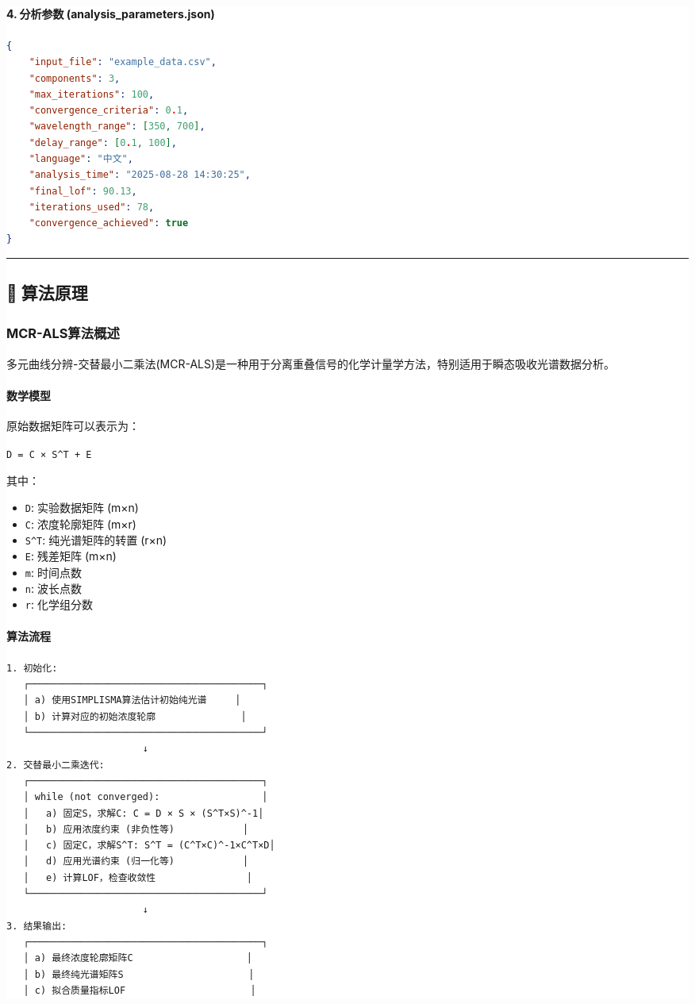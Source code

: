 #### 4. 分析参数 (analysis_parameters.json)
```json
{
    "input_file": "example_data.csv",
    "components": 3,
    "max_iterations": 100,
    "convergence_criteria": 0.1,
    "wavelength_range": [350, 700],
    "delay_range": [0.1, 100],
    "language": "中文",
    "analysis_time": "2025-08-28 14:30:25",
    "final_lof": 90.13,
    "iterations_used": 78,
    "convergence_achieved": true
}
```

---

## 🔬 算法原理

### MCR-ALS算法概述

多元曲线分辨-交替最小二乘法(MCR-ALS)是一种用于分离重叠信号的化学计量学方法，特别适用于瞬态吸收光谱数据分析。

#### 数学模型

原始数据矩阵可以表示为：
```
D = C × S^T + E
```

其中：
- `D`: 实验数据矩阵 (m×n)
- `C`: 浓度轮廓矩阵 (m×r)
- `S^T`: 纯光谱矩阵的转置 (r×n)
- `E`: 残差矩阵 (m×n)
- `m`: 时间点数
- `n`: 波长点数
- `r`: 化学组分数

#### 算法流程

```
1. 初始化:
   ┌─────────────────────────────────────────┐
   │ a) 使用SIMPLISMA算法估计初始纯光谱     │
   │ b) 计算对应的初始浓度轮廓               │
   └─────────────────────────────────────────┘
                        ↓
2. 交替最小二乘迭代:
   ┌─────────────────────────────────────────┐
   │ while (not converged):                  │
   │   a) 固定S，求解C: C = D × S × (S^T×S)^-1│
   │   b) 应用浓度约束 (非负性等)            │
   │   c) 固定C，求解S^T: S^T = (C^T×C)^-1×C^T×D│
   │   d) 应用光谱约束 (归一化等)            │
   │   e) 计算LOF，检查收敛性                │
   └─────────────────────────────────────────┘
                        ↓
3. 结果输出:
   ┌─────────────────────────────────────────┐
   │ a) 最终浓度轮廓矩阵C                    │
   │ b) 最终纯光谱矩阵S                      │
   │ c) 拟合质量指标LOF                      │
```